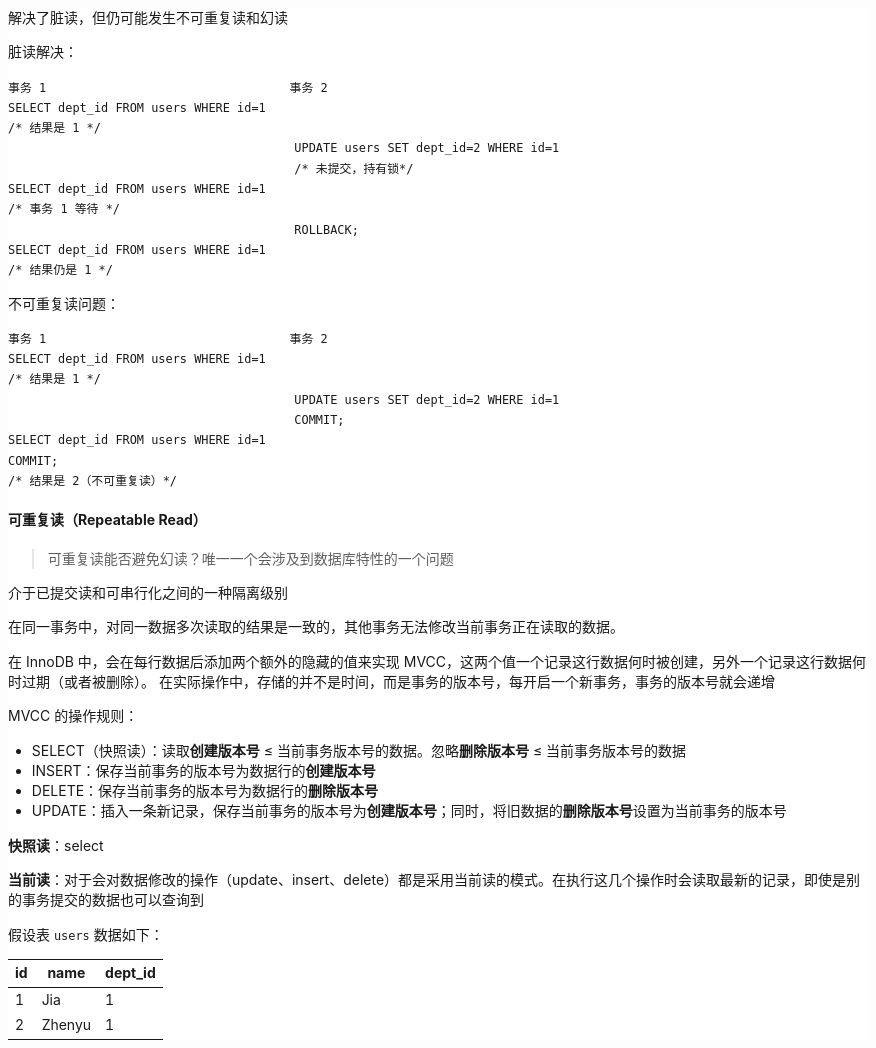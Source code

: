 解决了脏读，但仍可能发生不可重复读和幻读

脏读解决：

```
事务 1                                  事务 2  
SELECT dept_id FROM users WHERE id=1  
/* 结果是 1 */  
										UPDATE users SET dept_id=2 WHERE id=1  
										/* 未提交，持有锁*/  
SELECT dept_id FROM users WHERE id=1  
/* 事务 1 等待 */  
										ROLLBACK;  
SELECT dept_id FROM users WHERE id=1  
/* 结果仍是 1 */  
```

不可重复读问题：

```
事务 1                                  事务 2  
SELECT dept_id FROM users WHERE id=1  
/* 结果是 1 */  
										UPDATE users SET dept_id=2 WHERE id=1  
										COMMIT;  
SELECT dept_id FROM users WHERE id=1  
COMMIT;  
/* 结果是 2（不可重复读）*/  
```

#### 可重复读（Repeatable Read）

> 可重复读能否避免幻读？唯一一个会涉及到数据库特性的一个问题

介于已提交读和可串行化之间的一种隔离级别

在同一事务中，对同一数据多次读取的结果是一致的，其他事务无法修改当前事务正在读取的数据。

在 InnoDB 中，会在每行数据后添加两个额外的隐藏的值来实现 MVCC，这两个值一个记录这行数据何时被创建，另外一个记录这行数据何时过期（或者被删除）。 在实际操作中，存储的并不是时间，而是事务的版本号，每开启一个新事务，事务的版本号就会递增

MVCC 的操作规则：

- SELECT（快照读）：读取**创建版本号** ≤ 当前事务版本号的数据。忽略**删除版本号** ≤ 当前事务版本号的数据
- INSERT：保存当前事务的版本号为数据行的**创建版本号**
- DELETE：保存当前事务的版本号为数据行的**删除版本号**
- UPDATE：插入一条新记录，保存当前事务的版本号为**创建版本号**；同时，将旧数据的**删除版本号**设置为当前事务的版本号

**快照读**：select

**当前读**：对于会对数据修改的操作（update、insert、delete）都是采用当前读的模式。在执行这几个操作时会读取最新的记录，即使是别的事务提交的数据也可以查询到

假设表 `users` 数据如下：  

| id   | name   | dept_id |
| ---- | ------ | ------- |
| 1    | Jia    | 1       |
| 2    | Zhenyu | 1       |
